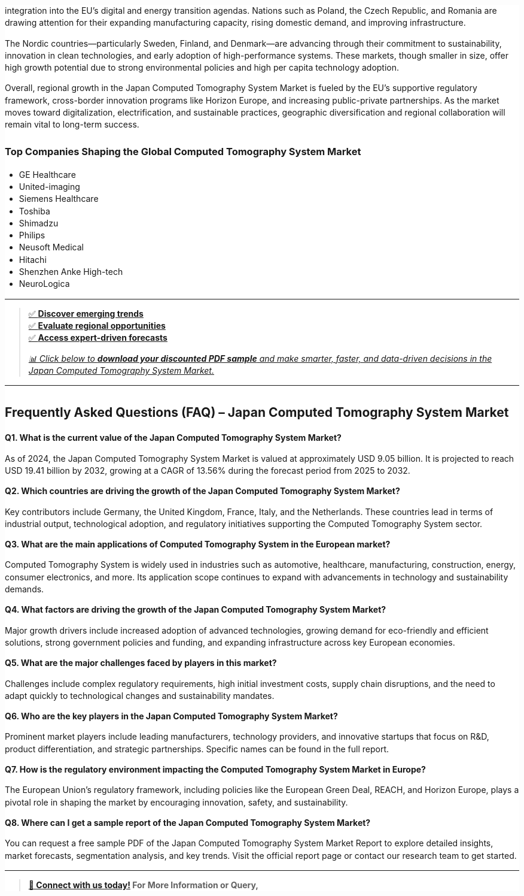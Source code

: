 integration into the EU&rsquo;s digital and energy transition agendas. Nations such as Poland, the Czech Republic, and Romania are drawing attention for their expanding manufacturing capacity, rising domestic demand, and improving infrastructure.</p><p>The Nordic countries&mdash;particularly Sweden, Finland, and Denmark&mdash;are advancing through their commitment to sustainability, innovation in clean technologies, and early adoption of high-performance systems. These markets, though smaller in size, offer high growth potential due to strong environmental policies and high per capita technology adoption.</p><p>Overall, regional growth in the Japan Computed Tomography System Market is fueled by the EU&rsquo;s supportive regulatory framework, cross-border innovation programs like Horizon Europe, and increasing public-private partnerships. As the market moves toward digitalization, electrification, and sustainable practices, geographic diversification and regional collaboration will remain vital to long-term success.</p><p><h3>Top Companies Shaping the Global Computed Tomography System Market </h3><ul><li>GE Healthcare</li><li>United-imaging</li><li>Siemens Healthcare</li><li>Toshiba</li><li>Shimadzu</li><li>Philips</li><li>Neusoft Medical</li><li>Hitachi</li><li>Shenzhen Anke High-tech</li><li>NeuroLogica</li></ul></p><hr /><blockquote><p><a href="https://www.marketresearchintellect.com/ask-for-discount/?rid=245761&amp;amp;utm_source=Github-JP&amp;amp;utm_medium=047">✅ <strong data-start="617" data-end="645">Discover emerging trends</strong></a><br data-start="645" data-end="648" /><a href="https://www.marketresearchintellect.com/ask-for-discount/?rid=245761&amp;amp;utm_source=Github-JP&amp;amp;utm_medium=047"> ✅ <strong data-start="650" data-end="685">Evaluate regional opportunities</strong></a><br data-start="685" data-end="688" /><a href="https://www.marketresearchintellect.com/ask-for-discount/?rid=245761&amp;amp;utm_source=Github-JP&amp;amp;utm_medium=047"> ✅ <strong data-start="690" data-end="724">Access expert-driven forecasts</strong></a></p><p class="" data-start="728" data-end="864"><em><a href="https://www.marketresearchintellect.com/ask-for-discount/?rid=245761&amp;amp;utm_source=Github-JP&amp;amp;utm_medium=047">📊 Click below to <strong data-start="746" data-end="785">download your discounted PDF sample</strong> and make smarter, faster, and data-driven decisions in the Japan Computed Tomography System Market.</a></em></p></blockquote><hr /><h2>Frequently Asked Questions (FAQ) &ndash; Japan Computed Tomography System Market</h2><p><strong>Q1. What is the current value of the Japan Computed Tomography System Market?</strong></p><p>As of 2024, the Japan Computed Tomography System Market is valued at approximately USD 9.05 billion. It is projected to reach USD 19.41 billion by 2032, growing at a CAGR of 13.56% during the forecast period from 2025 to 2032.</p><p><strong>Q2. Which countries are driving the growth of the Japan Computed Tomography System Market?</strong></p><p>Key contributors include Germany, the United Kingdom, France, Italy, and the Netherlands. These countries lead in terms of industrial output, technological adoption, and regulatory initiatives supporting the Computed Tomography System sector.</p><p><strong>Q3. What are the main applications of Computed Tomography System in the European market?</strong></p><p>Computed Tomography System is widely used in industries such as automotive, healthcare, manufacturing, construction, energy, consumer electronics, and more. Its application scope continues to expand with advancements in technology and sustainability demands.</p><p><strong>Q4. What factors are driving the growth of the Japan Computed Tomography System Market?</strong></p><p>Major growth drivers include increased adoption of advanced technologies, growing demand for eco-friendly and efficient solutions, strong government policies and funding, and expanding infrastructure across key European economies.</p><p><strong>Q5. What are the major challenges faced by players in this market?</strong></p><p>Challenges include complex regulatory requirements, high initial investment costs, supply chain disruptions, and the need to adapt quickly to technological changes and sustainability mandates.</p><p><strong>Q6. Who are the key players in the Japan Computed Tomography System Market?</strong></p><p>Prominent market players include leading manufacturers, technology providers, and innovative startups that focus on R&amp;D, product differentiation, and strategic partnerships. Specific names can be found in the full report.</p><p><strong>Q7. How is the regulatory environment impacting the Computed Tomography System Market in Europe?</strong></p><p>The European Union&rsquo;s regulatory framework, including policies like the European Green Deal, REACH, and Horizon Europe, plays a pivotal role in shaping the market by encouraging innovation, safety, and sustainability.</p><p><strong>Q8. Where can I get a sample report of the Japan Computed Tomography System Market?</strong></p><p>You can request a free sample PDF of the Japan Computed Tomography System Market Report to explore detailed insights, market forecasts, segmentation analysis, and key trends. Visit the official report page or contact our research team to get started.</p><hr /><blockquote><p><span class="font-[700]"><strong><a href="https://www.marketresearchintellect.com/product/global-computed-tomography-system-market-size-and-forecast/?utm_source=Linkedin&utm_medium=047">📩 Connect with us today!</a> For More Information or Query,